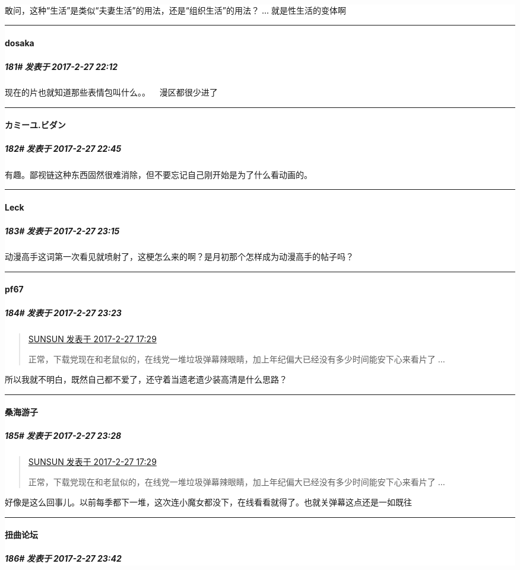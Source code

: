 敢问，这种“生活”是类似“夫妻生活”的用法，还是“组织生活”的用法？ ...</blockquote>
就是性生活的变体啊


-----

####  dosaka  
##### 181#       发表于 2017-2-27 22:12


现在的片也就知道那些表情包叫什么。。    漫区都很少进了


-----

####  カミーユ.ビダン  
##### 182#       发表于 2017-2-27 22:45


有趣。鄙视链这种东西固然很难消除，但不要忘记自己刚开始是为了什么看动画的。


-----

####  Leck  
##### 183#       发表于 2017-2-27 23:15


动漫高手这词第一次看见就喷射了，这梗怎么来的啊？是月初那个怎样成为动漫高手的帖子吗？


-----

####  pf67  
##### 184#       发表于 2017-2-27 23:23


<blockquote><a href="httphttps://bbs.saraba1st.com/2b/forum.php?mod=redirect&amp;goto=findpost&amp;pid=35343544&amp;ptid=1481238" target="_blank">SUNSUN 发表于 2017-2-27 17:29</a>

正常，下载党现在和老鼠似的，在线党一堆垃圾弹幕辣眼睛，加上年纪偏大已经没有多少时间能安下心来看片了 ...</blockquote>
所以我就不明白，既然自己都不爱了，还守着当遗老遗少装高清是什么思路？


-----

####  桑海游子  
##### 185#       发表于 2017-2-27 23:28


<blockquote><a href="httphttps://bbs.saraba1st.com/2b/forum.php?mod=redirect&amp;goto=findpost&amp;pid=35343544&amp;ptid=1481238" target="_blank">SUNSUN 发表于 2017-2-27 17:29</a>

正常，下载党现在和老鼠似的，在线党一堆垃圾弹幕辣眼睛，加上年纪偏大已经没有多少时间能安下心来看片了 ...</blockquote>
好像是这么回事儿。以前每季都下一堆，这次连小魔女都没下，在线看看就得了。也就关弹幕这点还是一如既往


-----

####  扭曲论坛  
##### 186#       发表于 2017-2-27 23:42
